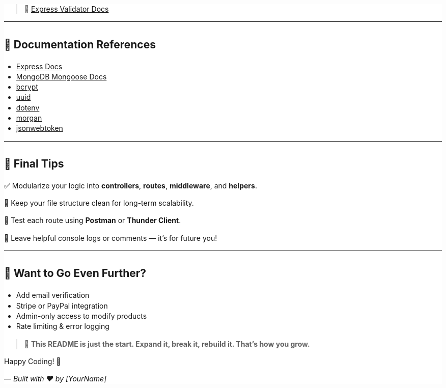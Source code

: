 > 📖 [Express Validator Docs](https://express-validator.github.io/docs/)

---

## 📘 Documentation References

- [Express Docs](https://expressjs.com/)
- [MongoDB Mongoose Docs](https://mongoosejs.com/docs/)
- [bcrypt](https://www.npmjs.com/package/bcrypt)
- [uuid](https://www.npmjs.com/package/uuid)
- [dotenv](https://www.npmjs.com/package/dotenv)
- [morgan](https://www.npmjs.com/package/morgan)
- [jsonwebtoken](https://www.npmjs.com/package/jsonwebtoken)

---

## 🎯 Final Tips

✅ Modularize your logic into **controllers**, **routes**, **middleware**, and **helpers**.

📂 Keep your file structure clean for long-term scalability.

🧠 Test each route using **Postman** or **Thunder Client**.

💬 Leave helpful console logs or comments — it’s for future you!

---

## 💬 Want to Go Even Further?

- Add email verification
- Stripe or PayPal integration
- Admin-only access to modify products
- Rate limiting & error logging

> 📢 **This README is just the start. Expand it, break it, rebuild it. That’s how you grow.**

Happy Coding! 🚀

— _Built with ❤️ by [YourName]_
